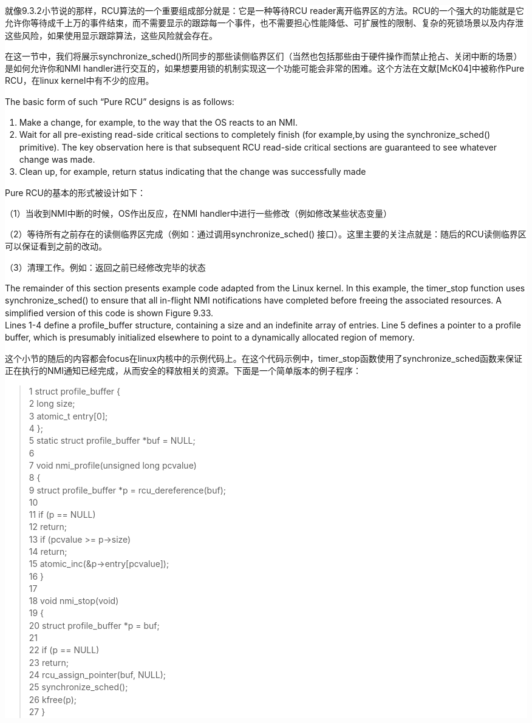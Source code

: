 就像9.3.2小节说的那样，RCU算法的一个重要组成部分就是：它是一种等待RCU reader离开临界区的方法。RCU的一个强大的功能就是它允许你等待成千上万的事件结束，而不需要显示的跟踪每一个事件，也不需要担心性能降低、可扩展性的限制、复杂的死锁场景以及内存泄这些风险，如果使用显示跟踪算法，这些风险就会存在。

在这一节中，我们将展示synchronize_sched()所同步的那些读侧临界区们（当然也包括那些由于硬件操作而禁止抢占、关闭中断的场景）是如何允许你和NMI handler进行交互的，如果想要用锁的机制实现这一个功能可能会非常的困难。这个方法在文献\[McK04\]中被称作Pure RCU，在linux kernel中有不少的应用。

The basic form of such “Pure RCU” designs is as follows:

1. Make a change, for example, to the way that the OS reacts to an NMI.
1. Wait for all pre-existing read-side critical sections to completely finish (for example,by using the synchronize_sched() primitive). The key observation here is that subsequent RCU read-side critical sections are guaranteed to see whatever change was made.
1. Clean up, for example, return status indicating that the change was successfully made

Pure RCU的基本的形式被设计如下：

（1）当收到NMI中断的时候，OS作出反应，在NMI handler中进行一些修改（例如修改某些状态变量）

（2）等待所有之前存在的读侧临界区完成（例如：通过调用synchronize_sched() 接口）。这里主要的关注点就是：随后的RCU读侧临界区可以保证看到之前的改动。

（3）清理工作。例如：返回之前已经修改完毕的状态

The remainder of this section presents example code adapted from the Linux kernel. In this example, the timer_stop function uses synchronize_sched() to ensure that all in-flight NMI notifications have completed before freeing the associated resources. A simplified version of this code is shown Figure 9.33.\
Lines 1-4 define a profile_buffer structure, containing a size and an indefinite array of entries. Line 5 defines a pointer to a profile buffer, which is presumably initialized elsewhere to point to a dynamically allocated region of memory.

这个小节的随后的内容都会focus在linux内核中的示例代码上。在这个代码示例中，timer_stop函数使用了synchronize_sched函数来保证正在执行的NMI通知已经完成，从而安全的释放相关的资源。下面是一个简单版本的例子程序：

> 1 struct profile_buffer {\
> 2 long size;\
> 3 atomic_t entry\[0\];\
> 4 };\
> 5 static struct profile_buffer \*buf = NULL;\
> 6\
> 7 void nmi_profile(unsigned long pcvalue)\
> 8 {\
> 9 struct profile_buffer \*p = rcu_dereference(buf);\
> 10\
> 11 if (p == NULL)\
> 12 return;\
> 13 if (pcvalue >= p->size)\
> 14 return;\
> 15 atomic_inc(&p->entry\[pcvalue\]);\
> 16 }\
> 17\
> 18 void nmi_stop(void)\
> 19 {\
> 20 struct profile_buffer \*p = buf;\
> 21\
> 22 if (p == NULL)\
> 23 return;\
> 24 rcu_assign_pointer(buf, NULL);\
> 25 synchronize_sched();\
> 26 kfree(p);\
> 27 }
